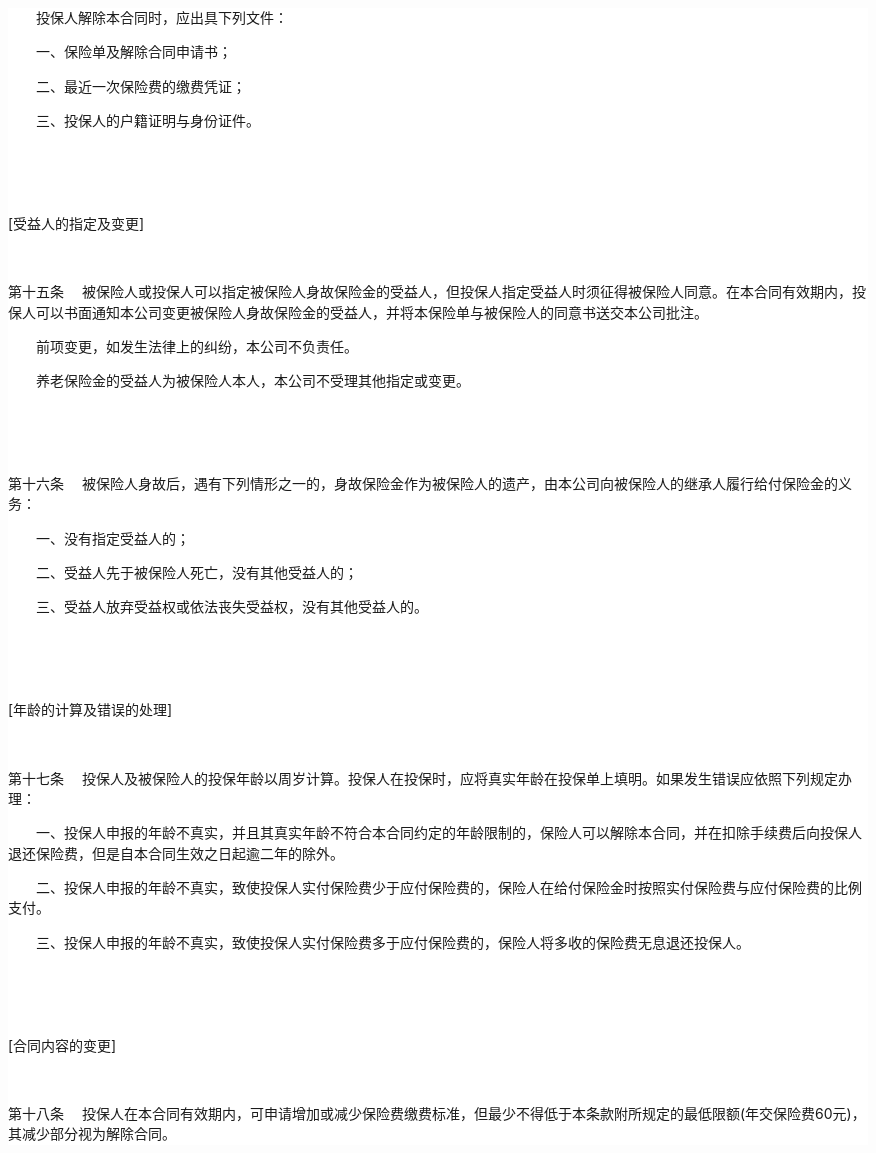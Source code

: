 　　投保人解除本合同时，应出具下列文件：

　　一、保险单及解除合同申请书；

　　二、最近一次保险费的缴费凭证；

　　三、投保人的户籍证明与身份证件。

　　

　　


 [受益人的指定及变更]



　　

第十五条
　被保险人或投保人可以指定被保险人身故保险金的受益人，但投保人指定受益人时须征得被保险人同意。在本合同有效期内，投保人可以书面通知本公司变更被保险人身故保险金的受益人，并将本保险单与被保险人的同意书送交本公司批注。

　　前项变更，如发生法律上的纠纷，本公司不负责任。

　　养老保险金的受益人为被保险人本人，本公司不受理其他指定或变更。

　　

　　

第十六条
　被保险人身故后，遇有下列情形之一的，身故保险金作为被保险人的遗产，由本公司向被保险人的继承人履行给付保险金的义务：

　　一、没有指定受益人的；

　　二、受益人先于被保险人死亡，没有其他受益人的；

　　三、受益人放弃受益权或依法丧失受益权，没有其他受益人的。

　　

　　


 [年龄的计算及错误的处理]



　　

第十七条
　投保人及被保险人的投保年龄以周岁计算。投保人在投保时，应将真实年龄在投保单上填明。如果发生错误应依照下列规定办理：

　　一、投保人申报的年龄不真实，并且其真实年龄不符合本合同约定的年龄限制的，保险人可以解除本合同，并在扣除手续费后向投保人退还保险费，但是自本合同生效之日起逾二年的除外。

　　二、投保人申报的年龄不真实，致使投保人实付保险费少于应付保险费的，保险人在给付保险金时按照实付保险费与应付保险费的比例支付。

　　三、投保人申报的年龄不真实，致使投保人实付保险费多于应付保险费的，保险人将多收的保险费无息退还投保人。

　　

　　


 [合同内容的变更]



　　

第十八条
　投保人在本合同有效期内，可申请增加或减少保险费缴费标准，但最少不得低于本条款附所规定的最低限额(年交保险费60元)，其减少部分视为解除合同。
